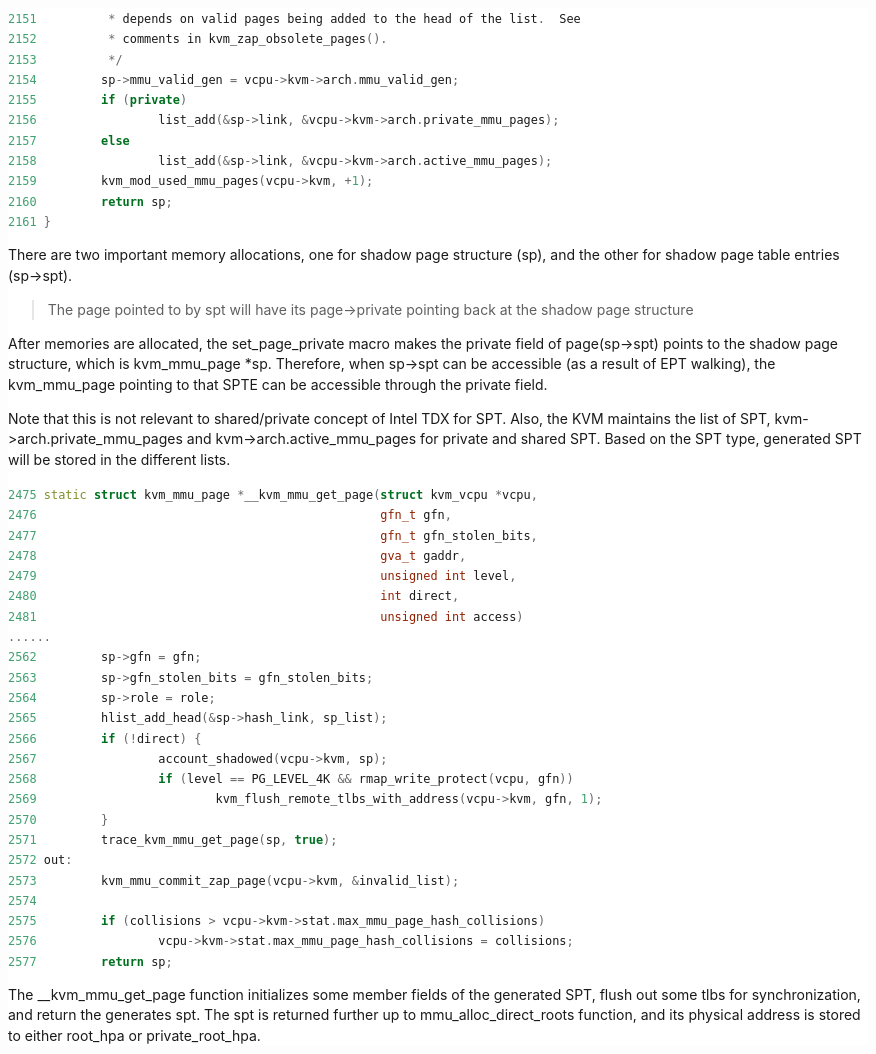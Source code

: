 ```cpp
2151          * depends on valid pages being added to the head of the list.  See
2152          * comments in kvm_zap_obsolete_pages().
2153          */
2154         sp->mmu_valid_gen = vcpu->kvm->arch.mmu_valid_gen;
2155         if (private)
2156                 list_add(&sp->link, &vcpu->kvm->arch.private_mmu_pages);
2157         else
2158                 list_add(&sp->link, &vcpu->kvm->arch.active_mmu_pages);
2159         kvm_mod_used_mmu_pages(vcpu->kvm, +1);
2160         return sp;                           
2161 }   
```

There are two important memory allocations, one for shadow page structure (sp),
and the other for shadow page table entries (sp->spt).

>The page pointed to by spt will have its page->private pointing back at the 
>shadow page structure

After memories are allocated, the set_page_private macro makes the private field
of page(sp->spt) points to the shadow page structure, which is kvm_mmu_page *sp.
Therefore, when sp->spt can be accessible (as a result of EPT walking), the 
kvm_mmu_page pointing to that SPTE can be accessible through the private field. 

Note that this is not relevant to shared/private concept of Intel TDX for SPT.
Also, the KVM maintains the list of SPT, kvm->arch.private_mmu_pages
and kvm->arch.active_mmu_pages for private and shared SPT. Based on the SPT type,
generated SPT will be stored in the different lists. 

```cpp
2475 static struct kvm_mmu_page *__kvm_mmu_get_page(struct kvm_vcpu *vcpu,      
2476                                                gfn_t gfn,                  
2477                                                gfn_t gfn_stolen_bits,      
2478                                                gva_t gaddr,                
2479                                                unsigned int level,         
2480                                                int direct,                 
2481                                                unsigned int access)
......
2562         sp->gfn = gfn;                                                     
2563         sp->gfn_stolen_bits = gfn_stolen_bits;                             
2564         sp->role = role;                                                   
2565         hlist_add_head(&sp->hash_link, sp_list);                           
2566         if (!direct) {                                                     
2567                 account_shadowed(vcpu->kvm, sp);                           
2568                 if (level == PG_LEVEL_4K && rmap_write_protect(vcpu, gfn)) 
2569                         kvm_flush_remote_tlbs_with_address(vcpu->kvm, gfn, 1);
2570         }                                                                  
2571         trace_kvm_mmu_get_page(sp, true);                                  
2572 out:                                                                       
2573         kvm_mmu_commit_zap_page(vcpu->kvm, &invalid_list);                 
2574                                                                            
2575         if (collisions > vcpu->kvm->stat.max_mmu_page_hash_collisions)     
2576                 vcpu->kvm->stat.max_mmu_page_hash_collisions = collisions; 
2577         return sp;    
```
The __kvm_mmu_get_page function initializes some member fields of the generated 
SPT, flush out some tlbs for synchronization, and return the generates spt. The
spt is returned further up to mmu_alloc_direct_roots function, and its physical 
address is stored to either root_hpa or private_root_hpa.
